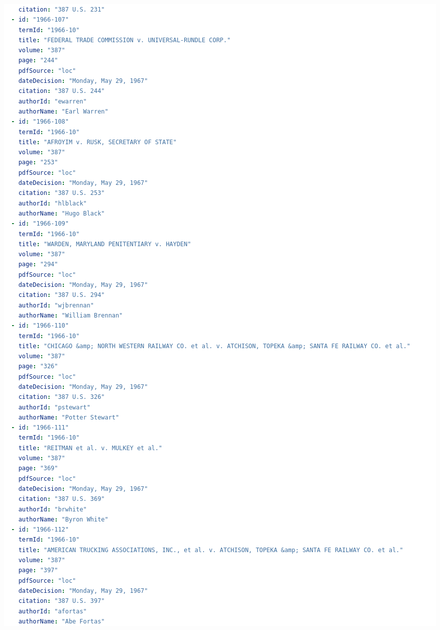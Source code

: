 ```yaml
    citation: "387 U.S. 231"
  - id: "1966-107"
    termId: "1966-10"
    title: "FEDERAL TRADE COMMISSION v. UNIVERSAL-RUNDLE CORP."
    volume: "387"
    page: "244"
    pdfSource: "loc"
    dateDecision: "Monday, May 29, 1967"
    citation: "387 U.S. 244"
    authorId: "ewarren"
    authorName: "Earl Warren"
  - id: "1966-108"
    termId: "1966-10"
    title: "AFROYIM v. RUSK, SECRETARY OF STATE"
    volume: "387"
    page: "253"
    pdfSource: "loc"
    dateDecision: "Monday, May 29, 1967"
    citation: "387 U.S. 253"
    authorId: "hlblack"
    authorName: "Hugo Black"
  - id: "1966-109"
    termId: "1966-10"
    title: "WARDEN, MARYLAND PENITENTIARY v. HAYDEN"
    volume: "387"
    page: "294"
    pdfSource: "loc"
    dateDecision: "Monday, May 29, 1967"
    citation: "387 U.S. 294"
    authorId: "wjbrennan"
    authorName: "William Brennan"
  - id: "1966-110"
    termId: "1966-10"
    title: "CHICAGO &amp; NORTH WESTERN RAILWAY CO. et al. v. ATCHISON, TOPEKA &amp; SANTA FE RAILWAY CO. et al."
    volume: "387"
    page: "326"
    pdfSource: "loc"
    dateDecision: "Monday, May 29, 1967"
    citation: "387 U.S. 326"
    authorId: "pstewart"
    authorName: "Potter Stewart"
  - id: "1966-111"
    termId: "1966-10"
    title: "REITMAN et al. v. MULKEY et al."
    volume: "387"
    page: "369"
    pdfSource: "loc"
    dateDecision: "Monday, May 29, 1967"
    citation: "387 U.S. 369"
    authorId: "brwhite"
    authorName: "Byron White"
  - id: "1966-112"
    termId: "1966-10"
    title: "AMERICAN TRUCKING ASSOCIATIONS, INC., et al. v. ATCHISON, TOPEKA &amp; SANTA FE RAILWAY CO. et al."
    volume: "387"
    page: "397"
    pdfSource: "loc"
    dateDecision: "Monday, May 29, 1967"
    citation: "387 U.S. 397"
    authorId: "afortas"
    authorName: "Abe Fortas"
```